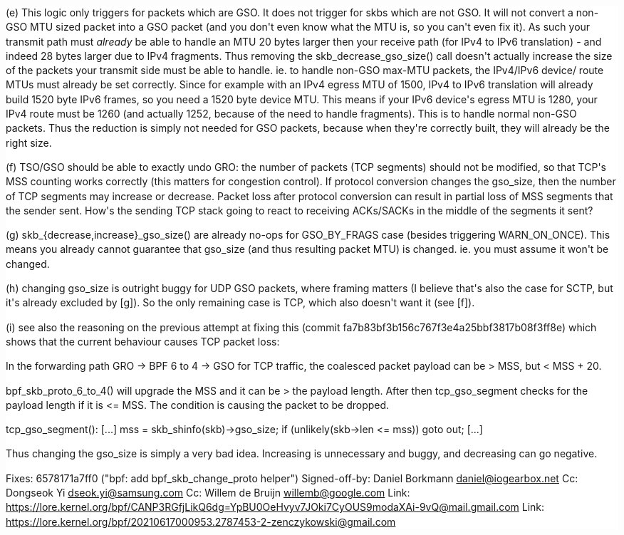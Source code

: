 (e) This logic only triggers for packets which are GSO. It does not trigger for
skbs which are not GSO. It will not convert a non-GSO MTU sized packet into a
GSO packet (and you don't even know what the MTU is, so you can't even fix it).
As such your transmit path must *already* be able to handle an MTU 20 bytes
larger then your receive path (for IPv4 to IPv6 translation) - and indeed 28
bytes larger due to IPv4 fragments. Thus removing the skb_decrease_gso_size()
call doesn't actually increase the size of the packets your transmit side must
be able to handle. ie. to handle non-GSO max-MTU packets, the IPv4/IPv6 device/
route MTUs must already be set correctly. Since for example with an IPv4 egress
MTU of 1500, IPv4 to IPv6 translation will already build 1520 byte IPv6 frames,
so you need a 1520 byte device MTU. This means if your IPv6 device's egress
MTU is 1280, your IPv4 route must be 1260 (and actually 1252, because of the
need to handle fragments). This is to handle normal non-GSO packets. Thus the
reduction is simply not needed for GSO packets, because when they're correctly
built, they will already be the right size.

(f) TSO/GSO should be able to exactly undo GRO: the number of packets (TCP
segments) should not be modified, so that TCP's MSS counting works correctly
(this matters for congestion control). If protocol conversion changes the
gso_size, then the number of TCP segments may increase or decrease. Packet loss
after protocol conversion can result in partial loss of MSS segments that the
sender sent. How's the sending TCP stack going to react to receiving ACKs/SACKs
in the middle of the segments it sent?

(g) skb_{decrease,increase}_gso_size() are already no-ops for GSO_BY_FRAGS
case (besides triggering WARN_ON_ONCE). This means you already cannot guarantee
that gso_size (and thus resulting packet MTU) is changed. ie. you must assume
it won't be changed.

(h) changing gso_size is outright buggy for UDP GSO packets, where framing
matters (I believe that's also the case for SCTP, but it's already excluded
by [g]).  So the only remaining case is TCP, which also doesn't want it
(see [f]).

(i) see also the reasoning on the previous attempt at fixing this
(commit fa7b83bf3b156c767f3e4a25bbf3817b08f3ff8e) which shows that the current
behaviour causes TCP packet loss:

  In the forwarding path GRO -> BPF 6 to 4 -> GSO for TCP traffic, the
  coalesced packet payload can be > MSS, but < MSS + 20.

  bpf_skb_proto_6_to_4() will upgrade the MSS and it can be > the payload
  length. After then tcp_gso_segment checks for the payload length if it
  is <= MSS. The condition is causing the packet to be dropped.

  tcp_gso_segment():
    [...]
    mss = skb_shinfo(skb)->gso_size;
    if (unlikely(skb->len <= mss)) goto out;
    [...]

Thus changing the gso_size is simply a very bad idea. Increasing is unnecessary
and buggy, and decreasing can go negative.

Fixes: 6578171a7ff0 ("bpf: add bpf_skb_change_proto helper")
Signed-off-by: Daniel Borkmann <daniel@iogearbox.net>
Cc: Dongseok Yi <dseok.yi@samsung.com>
Cc: Willem de Bruijn <willemb@google.com>
Link: https://lore.kernel.org/bpf/CANP3RGfjLikQ6dg=YpBU0OeHvyv7JOki7CyOUS9modaXAi-9vQ@mail.gmail.com
Link: https://lore.kernel.org/bpf/20210617000953.2787453-2-zenczykowski@gmail.com


[1]:  https://lore.kernel.org/lkml/20181029221037.87724-1-dancol@google.com/
[2]:  https://lore.kernel.org/lkml/874lbtjvtd.fsf@oldenburg2.str.redhat.com/
[3]:  https://lore.kernel.org/lkml/20181204132604.aspfupwjgjx6fhva@brauner.io/
[4]:  https://lore.kernel.org/lkml/20181203180224.fkvw4kajtbvru2ku@brauner.io/
[5]:  https://lore.kernel.org/lkml/20181121213946.GA10795@mail.hallyn.com/
[6]:  https://lore.kernel.org/lkml/20181120103111.etlqp7zop34v6nv4@brauner.io/
[7]:  https://lore.kernel.org/lkml/36323361-90BD-41AF-AB5B-EE0D7BA02C21@amacapital.net/
[8]:  https://lore.kernel.org/lkml/87tvjxp8pc.fsf@xmission.com/
[9]:  https://asciinema.org/a/IQjuCHew6bnq1cr78yuMv16cy
[11]: https://lore.kernel.org/lkml/F53D6D38-3521-4C20-9034-5AF447DF62FF@amacapital.net/
[12]: https://lore.kernel.org/lkml/87zhtjn8ck.fsf@xmission.com/
[13]: https://lore.kernel.org/lkml/871s6u9z6u.fsf@xmission.com/
[14]: https://lore.kernel.org/lkml/20181206231742.xxi4ghn24z4h2qki@brauner.io/
[15]: https://lore.kernel.org/lkml/20181207003124.GA11160@mail.hallyn.com/
[16]: https://lore.kernel.org/lkml/20181207015423.4miorx43l3qhppfz@brauner.io/
[17]: https://lore.kernel.org/lkml/CAGXu5jL8PciZAXvOvCeCU3wKUEB_dU-O3q0tDw4uB_ojMvDEew@mail.gmail.com/
[18]: https://lore.kernel.org/lkml/20181206222746.GB9224@mail.hallyn.com/
[19]: https://lore.kernel.org/lkml/20181208054059.19813-1-christian@brauner.io/
[20]: https://lore.kernel.org/lkml/8736rebl9s.fsf@oldenburg.str.redhat.com/
[21]: https://lore.kernel.org/lkml/20181228152012.dbf0508c2508138efc5f2bbe@linux-foundation.org/
[22]: https://lore.kernel.org/lkml/20181228233725.722tdfgijxcssg76@brauner.io/
[23]: https://lwn.net/Articles/773459/
[24]: https://lore.kernel.org/lkml/8736rebl9s.fsf@oldenburg.str.redhat.com/
[25]: https://lore.kernel.org/lkml/CAK8P3a0ej9NcJM8wXNPbcGUyOUZYX+VLoDFdbenW3s3114oQZw@mail.gmail.com/